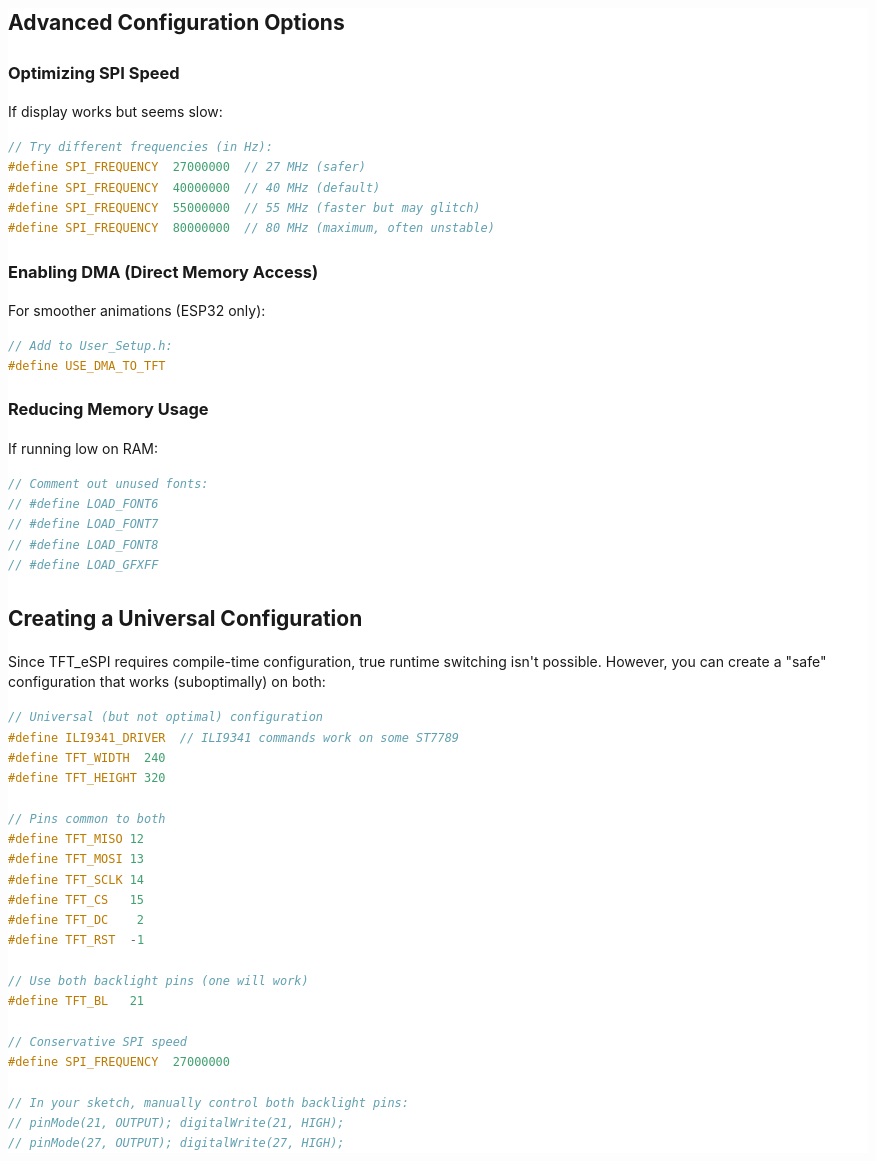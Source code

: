 ## Advanced Configuration Options

### Optimizing SPI Speed

If display works but seems slow:
```cpp
// Try different frequencies (in Hz):
#define SPI_FREQUENCY  27000000  // 27 MHz (safer)
#define SPI_FREQUENCY  40000000  // 40 MHz (default)
#define SPI_FREQUENCY  55000000  // 55 MHz (faster but may glitch)
#define SPI_FREQUENCY  80000000  // 80 MHz (maximum, often unstable)
```

### Enabling DMA (Direct Memory Access)

For smoother animations (ESP32 only):
```cpp
// Add to User_Setup.h:
#define USE_DMA_TO_TFT
```

### Reducing Memory Usage

If running low on RAM:
```cpp
// Comment out unused fonts:
// #define LOAD_FONT6
// #define LOAD_FONT7
// #define LOAD_FONT8
// #define LOAD_GFXFF
```

## Creating a Universal Configuration

Since TFT_eSPI requires compile-time configuration, true runtime switching isn't possible. However, you can create a "safe" configuration that works (suboptimally) on both:

```cpp
// Universal (but not optimal) configuration
#define ILI9341_DRIVER  // ILI9341 commands work on some ST7789
#define TFT_WIDTH  240
#define TFT_HEIGHT 320

// Pins common to both
#define TFT_MISO 12
#define TFT_MOSI 13
#define TFT_SCLK 14
#define TFT_CS   15
#define TFT_DC    2
#define TFT_RST  -1

// Use both backlight pins (one will work)
#define TFT_BL   21  

// Conservative SPI speed
#define SPI_FREQUENCY  27000000

// In your sketch, manually control both backlight pins:
// pinMode(21, OUTPUT); digitalWrite(21, HIGH);
// pinMode(27, OUTPUT); digitalWrite(27, HIGH);
```
